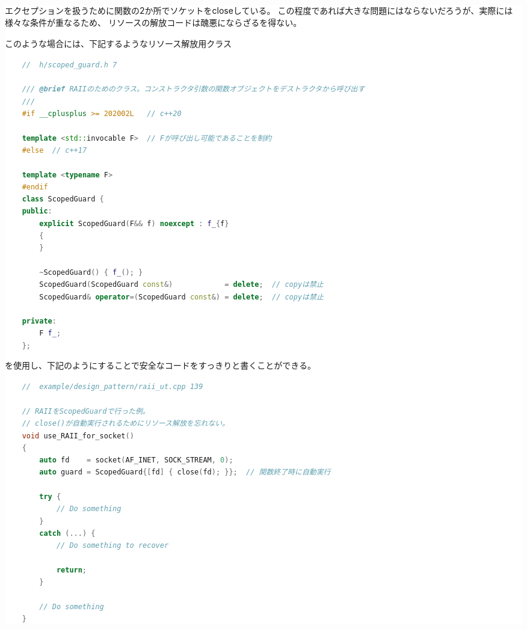 エクセプションを扱うために関数の2か所でソケットをcloseしている。
この程度であれば大きな問題にはならないだろうが、実際には様々な条件が重なるため、
リソースの解放コードは醜悪にならざるを得ない。

このような場合には、下記するようなリソース解放用クラス

```cpp
    //  h/scoped_guard.h 7

    /// @brief RAIIのためのクラス。コンストラクタ引数の関数オブジェクトをデストラクタから呼び出す
    ///
    #if __cplusplus >= 202002L   // c++20

    template <std::invocable F>  // Fが呼び出し可能であることを制約
    #else  // c++17

    template <typename F>
    #endif
    class ScopedGuard {
    public:
        explicit ScopedGuard(F&& f) noexcept : f_{f}
        {
        }

        ~ScopedGuard() { f_(); }
        ScopedGuard(ScopedGuard const&)            = delete;  // copyは禁止
        ScopedGuard& operator=(ScopedGuard const&) = delete;  // copyは禁止

    private:
        F f_;
    };
```

を使用し、下記のようにすることで安全なコードをすっきりと書くことができる。

```cpp
    //  example/design_pattern/raii_ut.cpp 139

    // RAIIをScopedGuardで行った例。
    // close()が自動実行されるためにリソース解放を忘れない。
    void use_RAII_for_socket()
    {
        auto fd    = socket(AF_INET, SOCK_STREAM, 0);
        auto guard = ScopedGuard{[fd] { close(fd); }};  // 関数終了時に自動実行

        try {
            // Do something
        }
        catch (...) {
            // Do something to recover

            return;
        }

        // Do something
    }
```
